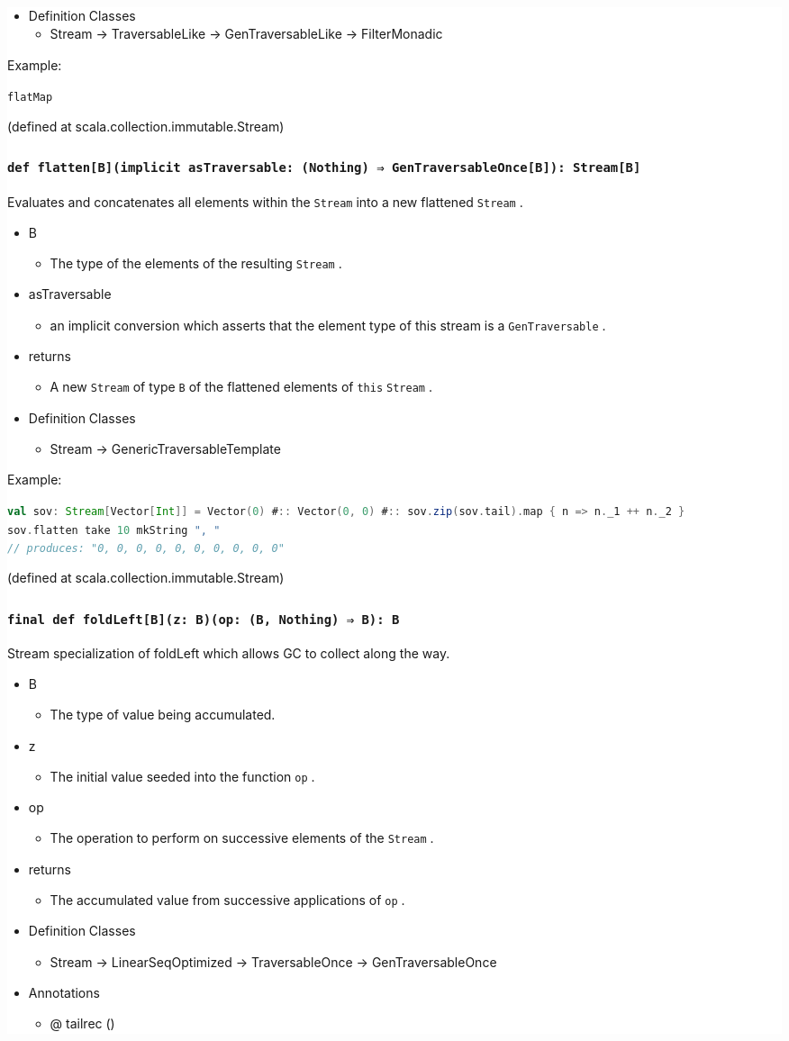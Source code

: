 * Definition Classes
  * Stream → TraversableLike → GenTraversableLike → FilterMonadic

Example:

```scala
flatMap
```

(defined at scala.collection.immutable.Stream)


### `def flatten[B](implicit asTraversable: (Nothing) ⇒ GenTraversableOnce[B]): Stream[B]` ###

Evaluates and concatenates all elements within the `Stream` into a new flattened
 `Stream` .

* B
  * The type of the elements of the resulting `Stream` .
* asTraversable
  * an implicit conversion which asserts that the element type of this stream is
    a `GenTraversable` .
* returns
  * A new `Stream` of type `B` of the flattened elements of `this`  `Stream` .

* Definition Classes
  * Stream → GenericTraversableTemplate

Example:

```scala
val sov: Stream[Vector[Int]] = Vector(0) #:: Vector(0, 0) #:: sov.zip(sov.tail).map { n => n._1 ++ n._2 }
sov.flatten take 10 mkString ", "
// produces: "0, 0, 0, 0, 0, 0, 0, 0, 0, 0"
```

(defined at scala.collection.immutable.Stream)


### `final def foldLeft[B](z: B)(op: (B, Nothing) ⇒ B): B`                   ###

Stream specialization of foldLeft which allows GC to collect along the way.

* B
  * The type of value being accumulated.
* z
  * The initial value seeded into the function `op` .
* op
  * The operation to perform on successive elements of the `Stream` .
* returns
  * The accumulated value from successive applications of `op` .

* Definition Classes
  * Stream → LinearSeqOptimized → TraversableOnce → GenTraversableOnce
* Annotations
  * @ tailrec ()
